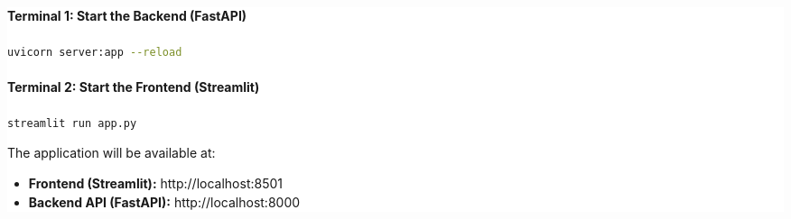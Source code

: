 #### Terminal 1: Start the Backend (FastAPI)
```bash
uvicorn server:app --reload
```

#### Terminal 2: Start the Frontend (Streamlit)
```bash
streamlit run app.py
```

The application will be available at:
- **Frontend (Streamlit):** http://localhost:8501
- **Backend API (FastAPI):** http://localhost:8000
